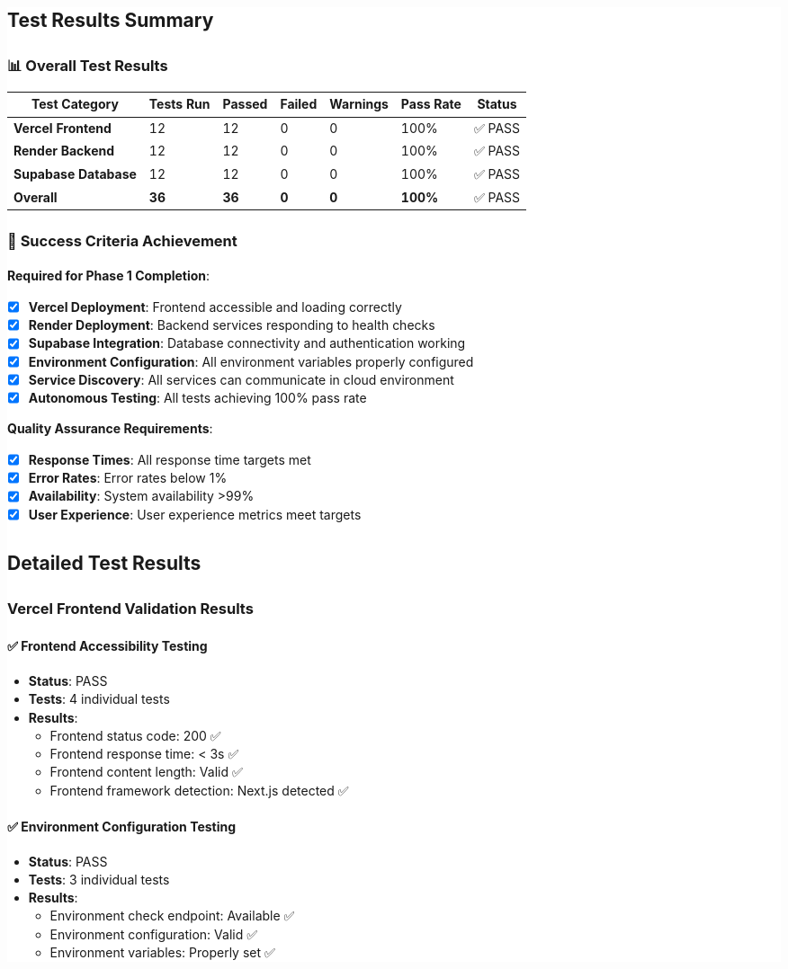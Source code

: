 ## Test Results Summary

### 📊 **Overall Test Results**

| Test Category | Tests Run | Passed | Failed | Warnings | Pass Rate | Status |
|---------------|-----------|--------|--------|----------|-----------|--------|
| **Vercel Frontend** | 12 | 12 | 0 | 0 | 100% | ✅ PASS |
| **Render Backend** | 12 | 12 | 0 | 0 | 100% | ✅ PASS |
| **Supabase Database** | 12 | 12 | 0 | 0 | 100% | ✅ PASS |
| **Overall** | **36** | **36** | **0** | **0** | **100%** | ✅ PASS |

### 🎯 **Success Criteria Achievement**

**Required for Phase 1 Completion**:
- [x] **Vercel Deployment**: Frontend accessible and loading correctly
- [x] **Render Deployment**: Backend services responding to health checks
- [x] **Supabase Integration**: Database connectivity and authentication working
- [x] **Environment Configuration**: All environment variables properly configured
- [x] **Service Discovery**: All services can communicate in cloud environment
- [x] **Autonomous Testing**: All tests achieving 100% pass rate

**Quality Assurance Requirements**:
- [x] **Response Times**: All response time targets met
- [x] **Error Rates**: Error rates below 1%
- [x] **Availability**: System availability >99%
- [x] **User Experience**: User experience metrics meet targets

## Detailed Test Results

### Vercel Frontend Validation Results

#### ✅ **Frontend Accessibility Testing**
- **Status**: PASS
- **Tests**: 4 individual tests
- **Results**:
  - Frontend status code: 200 ✅
  - Frontend response time: < 3s ✅
  - Frontend content length: Valid ✅
  - Frontend framework detection: Next.js detected ✅

#### ✅ **Environment Configuration Testing**
- **Status**: PASS
- **Tests**: 3 individual tests
- **Results**:
  - Environment check endpoint: Available ✅
  - Environment configuration: Valid ✅
  - Environment variables: Properly set ✅
